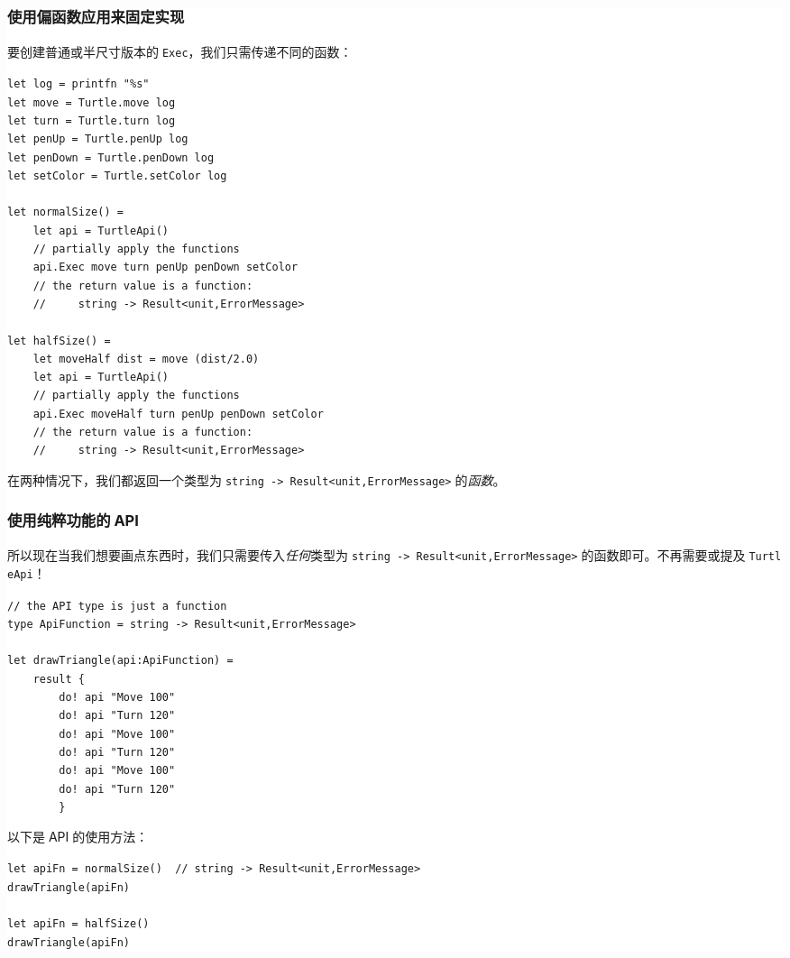 ### 使用偏函数应用来固定实现

要创建普通或半尺寸版本的 `Exec`，我们只需传递不同的函数：

```
let log = printfn "%s"
let move = Turtle.move log 
let turn = Turtle.turn log 
let penUp = Turtle.penUp log
let penDown = Turtle.penDown log
let setColor = Turtle.setColor log 

let normalSize() = 
    let api = TurtleApi() 
    // partially apply the functions
    api.Exec move turn penUp penDown setColor 
    // the return value is a function: 
    //     string -> Result<unit,ErrorMessage> 

let halfSize() = 
    let moveHalf dist = move (dist/2.0)  
    let api = TurtleApi() 
    // partially apply the functions
    api.Exec moveHalf turn penUp penDown setColor 
    // the return value is a function: 
    //     string -> Result<unit,ErrorMessage> 
```

在两种情况下，我们都返回一个类型为 `string -> Result<unit,ErrorMessage>` 的*函数*。

### 使用纯粹功能的 API

所以现在当我们想要画点东西时，我们只需要传入*任何*类型为 `string -> Result<unit,ErrorMessage>` 的函数即可。不再需要或提及 `TurtleApi`！

```
// the API type is just a function
type ApiFunction = string -> Result<unit,ErrorMessage>

let drawTriangle(api:ApiFunction) = 
    result {
        do! api "Move 100"
        do! api "Turn 120"
        do! api "Move 100"
        do! api "Turn 120"
        do! api "Move 100"
        do! api "Turn 120"
        } 
```

以下是 API 的使用方法：

```
let apiFn = normalSize()  // string -> Result<unit,ErrorMessage>
drawTriangle(apiFn) 

let apiFn = halfSize()
drawTriangle(apiFn) 
```
